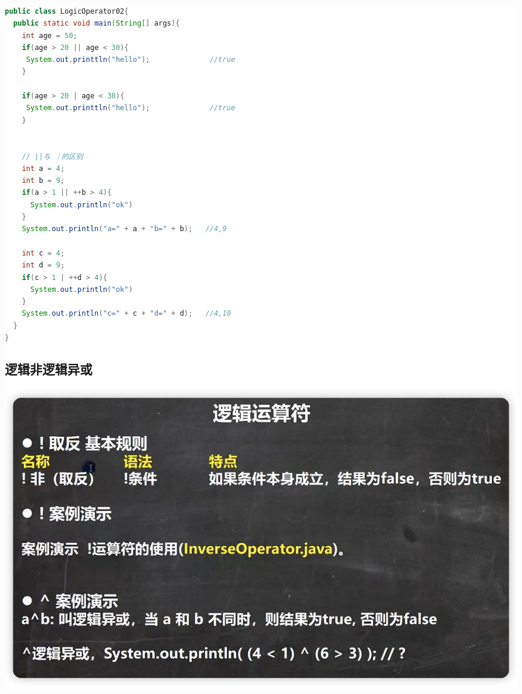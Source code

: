 ```java
public class LogicOperator02{
  public static void main(String[] args){
    int age = 50;
    if(age > 20 || age < 30){
     System.out.printtln("hello"); 				//true
    }
    
    if(age > 20 | age < 30){
     System.out.printtln("hello"); 				//true
    }
    
    
    // ||与 ｜的区别
    int a = 4;
    int b = 9;
    if(a > 1 || ++b > 4){
      System.out.println("ok")
    }
    System.out.println("a=" + a + "b=" + b);   //4,9
    
    int c = 4;
    int d = 9;
    if(c > 1 | ++d > 4){
      System.out.println("ok")
    }
    System.out.println("c=" + c + "d=" + d);   //4,10
  }
}
```



## 逻辑非逻辑异或

![image-20230815194216457](assets/image-20230815194216457.png)
